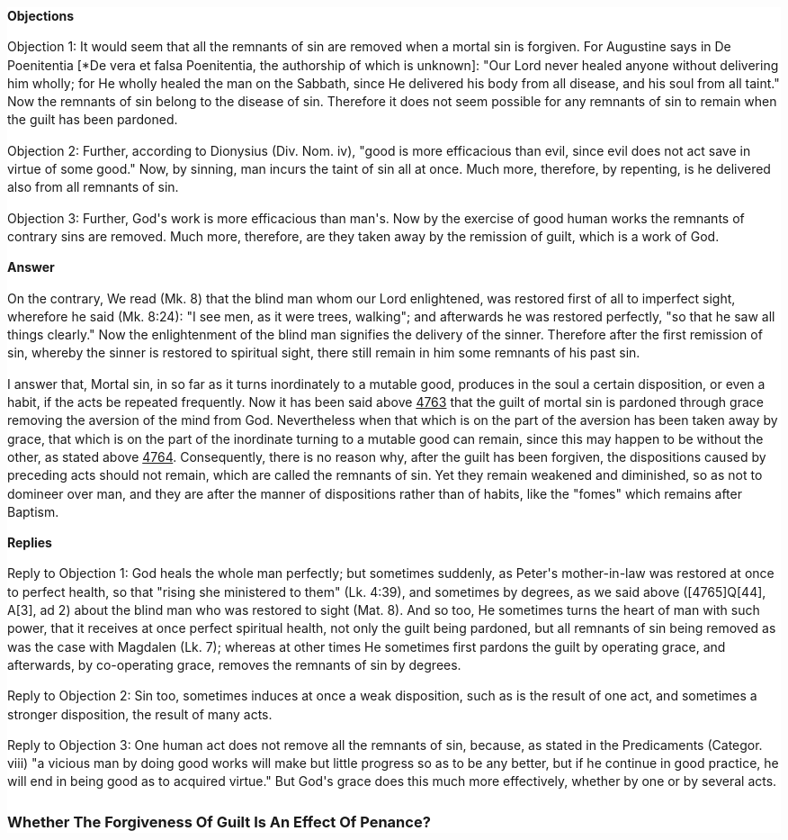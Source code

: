 **Objections**

Objection 1: It would seem that all the remnants of sin are removed when a mortal sin is forgiven. For Augustine says in De Poenitentia [*De vera et falsa Poenitentia, the authorship of which is unknown]: "Our Lord never healed anyone without delivering him wholly; for He wholly healed the man on the Sabbath, since He delivered his body from all disease, and his soul from all taint." Now the remnants of sin belong to the disease of sin. Therefore it does not seem possible for any remnants of sin to remain when the guilt has been pardoned.

Objection 2: Further, according to Dionysius (Div. Nom. iv), "good is more efficacious than evil, since evil does not act save in virtue of some good." Now, by sinning, man incurs the taint of sin all at once. Much more, therefore, by repenting, is he delivered also from all remnants of sin.

Objection 3: Further, God's work is more efficacious than man's. Now by the exercise of good human works the remnants of contrary sins are removed. Much more, therefore, are they taken away by the remission of guilt, which is a work of God.

**Answer**

On the contrary, We read (Mk. 8) that the blind man whom our Lord enlightened, was restored first of all to imperfect sight, wherefore he said (Mk. 8:24): "I see men, as it were trees, walking"; and afterwards he was restored perfectly, "so that he saw all things clearly." Now the enlightenment of the blind man signifies the delivery of the sinner. Therefore after the first remission of sin, whereby the sinner is restored to spiritual sight, there still remain in him some remnants of his past sin.

I answer that, Mortal sin, in so far as it turns inordinately to a mutable good, produces in the soul a certain disposition, or even a habit, if the acts be repeated frequently. Now it has been said above [4763](A[4]) that the guilt of mortal sin is pardoned through grace removing the aversion of the mind from God. Nevertheless when that which is on the part of the aversion has been taken away by grace, that which is on the part of the inordinate turning to a mutable good can remain, since this may happen to be without the other, as stated above [4764](A[4]). Consequently, there is no reason why, after the guilt has been forgiven, the dispositions caused by preceding acts should not remain, which are called the remnants of sin. Yet they remain weakened and diminished, so as not to domineer over man, and they are after the manner of dispositions rather than of habits, like the "fomes" which remains after Baptism.

**Replies**

Reply to Objection 1: God heals the whole man perfectly; but sometimes suddenly, as Peter's mother-in-law was restored at once to perfect health, so that "rising she ministered to them" (Lk. 4:39), and sometimes by degrees, as we said above ([4765]Q[44], A[3], ad 2) about the blind man who was restored to sight (Mat. 8). And so too, He sometimes turns the heart of man with such power, that it receives at once perfect spiritual health, not only the guilt being pardoned, but all remnants of sin being removed as was the case with Magdalen (Lk. 7); whereas at other times He sometimes first pardons the guilt by operating grace, and afterwards, by co-operating grace, removes the remnants of sin by degrees.

Reply to Objection 2: Sin too, sometimes induces at once a weak disposition, such as is the result of one act, and sometimes a stronger disposition, the result of many acts.

Reply to Objection 3: One human act does not remove all the remnants of sin, because, as stated in the Predicaments (Categor. viii) "a vicious man by doing good works will make but little progress so as to be any better, but if he continue in good practice, he will end in being good as to acquired virtue." But God's grace does this much more effectively, whether by one or by several acts.
### Whether The Forgiveness Of Guilt Is An Effect Of Penance?
